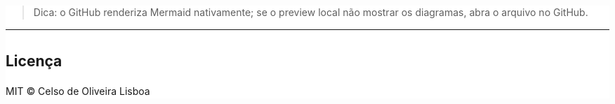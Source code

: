 > Dica: o GitHub renderiza Mermaid nativamente; se o preview local não mostrar os diagramas, abra o arquivo no GitHub.

---

## Licença
MIT © Celso de Oliveira Lisboa

